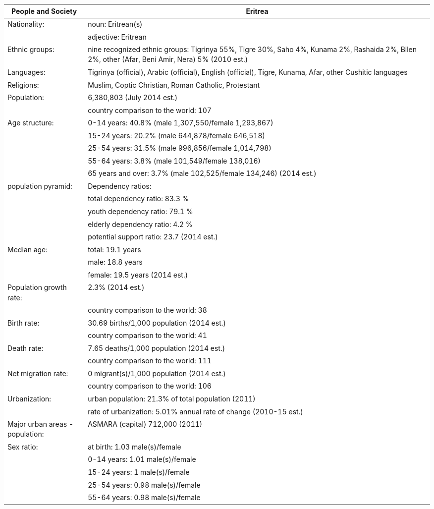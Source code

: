 | People and Society | Eritrea |
| --- | --- |
| Nationality: | noun: Eritrean(s) |
| | adjective: Eritrean |
| Ethnic groups: | nine recognized ethnic groups: Tigrinya 55%, Tigre 30%, Saho 4%, Kunama 2%, Rashaida 2%, Bilen 2%, other (Afar, Beni Amir, Nera) 5% (2010 est.) |
| Languages: | Tigrinya (official), Arabic (official), English (official), Tigre, Kunama, Afar, other Cushitic languages |
| Religions: | Muslim, Coptic Christian, Roman Catholic, Protestant |
| Population: | 6,380,803 (July 2014 est.) |
| | country comparison to the world:   107 |
| Age structure: | 0-14 years: 40.8% (male 1,307,550/female 1,293,867) |
| | 15-24 years: 20.2% (male 644,878/female 646,518) |
| | 25-54 years: 31.5% (male 996,856/female 1,014,798) |
| | 55-64 years: 3.8% (male 101,549/female 138,016) |
| | 65 years and over: 3.7% (male 102,525/female 134,246) (2014 est.) |
| population pyramid: | Dependency ratios: |
| | total dependency ratio: 83.3 % |
| | youth dependency ratio: 79.1 % |
| | elderly dependency ratio: 4.2 % |
| | potential support ratio: 23.7 (2014 est.) |
| Median age: | total: 19.1 years |
| | male: 18.8 years |
| | female: 19.5 years (2014 est.) |
| Population growth rate: | 2.3% (2014 est.) |
| | country comparison to the world:   38 |
| Birth rate: | 30.69 births/1,000 population (2014 est.) |
| | country comparison to the world:   41 |
| Death rate: | 7.65 deaths/1,000 population (2014 est.) |
| | country comparison to the world:   111 |
| Net migration rate: | 0 migrant(s)/1,000 population (2014 est.) |
| | country comparison to the world:   106 |
| Urbanization: | urban population: 21.3% of total population (2011) |
| | rate of urbanization: 5.01% annual rate of change (2010-15 est.) |
| Major urban areas - population: | ASMARA (capital) 712,000 (2011) |
| Sex ratio: | at birth: 1.03 male(s)/female |
| | 0-14 years: 1.01 male(s)/female |
| | 15-24 years: 1 male(s)/female |
| | 25-54 years: 0.98 male(s)/female |
| | 55-64 years: 0.98 male(s)/female |
